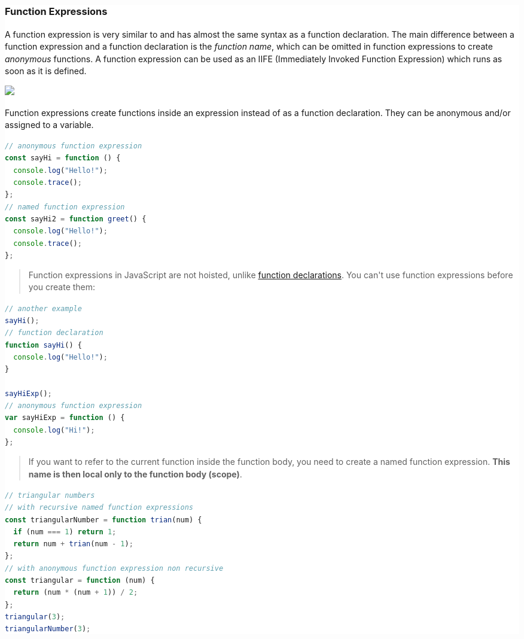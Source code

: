 ### Function Expressions

A function expression is very similar to and has almost the same syntax as a function declaration. The main difference between a function expression and a function declaration is the _function name_, which can be omitted in function expressions to create _anonymous_ functions. A function expression can be used as an IIFE (Immediately Invoked Function Expression) which runs as soon as it is defined.

![](/images/expression.svg)

Function expressions create functions inside an expression instead of as a function declaration. They can be anonymous and/or assigned to a variable.

```js
// anonymous function expression
const sayHi = function () {
  console.log("Hello!");
  console.trace();
};
// named function expression
const sayHi2 = function greet() {
  console.log("Hello!");
  console.trace();
};
```

> Function expressions in JavaScript are not hoisted, unlike [function declarations](https://developer.mozilla.org/en-US/docs/Web/JavaScript/Reference/Statements/function#function_declaration_hoisting). You can't use function expressions before you create them:

```js
// another example
sayHi();
// function declaration
function sayHi() {
  console.log("Hello!");
}

sayHiExp();
// anonymous function expression
var sayHiExp = function () {
  console.log("Hi!");
};
```

> If you want to refer to the current function inside the function body, you need to create a named function expression. **This name is then local only to the function body (scope)**.

```js
// triangular numbers
// with recursive named function expressions
const triangularNumber = function trian(num) {
  if (num === 1) return 1;
  return num + trian(num - 1);
};
// with anonymous function expression non recursive
const triangular = function (num) {
  return (num * (num + 1)) / 2;
};
triangular(3);
triangularNumber(3);
```
